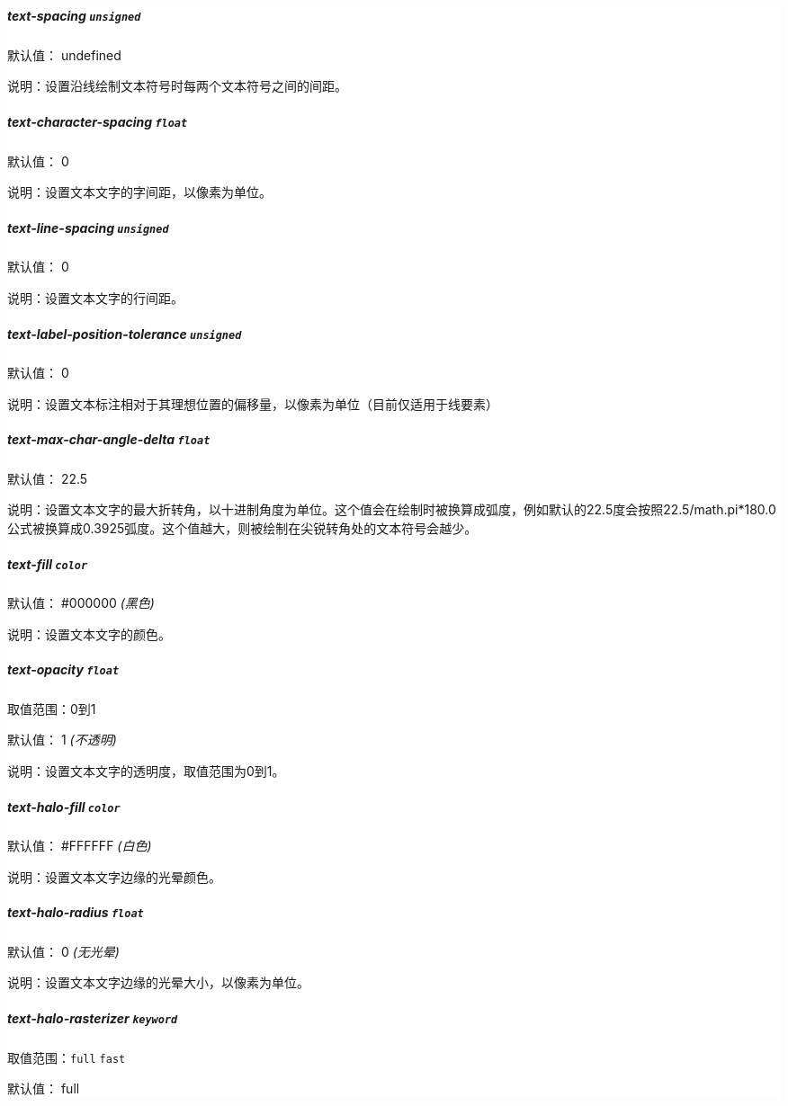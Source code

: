 ##### text-spacing `unsigned`

默认值： undefined

说明：设置沿线绘制文本符号时每两个文本符号之间的间距。

##### text-character-spacing `float`

默认值： 0

说明：设置文本文字的字间距，以像素为单位。

##### text-line-spacing `unsigned`

默认值： 0

说明：设置文本文字的行间距。

##### text-label-position-tolerance `unsigned`

默认值： 0

说明：设置文本标注相对于其理想位置的偏移量，以像素为单位（目前仅适用于线要素）

##### text-max-char-angle-delta `float`

默认值： 22.5

说明：设置文本文字的最大折转角，以十进制角度为单位。这个值会在绘制时被换算成弧度，例如默认的22.5度会按照22.5/math.pi\*180.0公式被换算成0.3925弧度。这个值越大，则被绘制在尖锐转角处的文本符号会越少。

##### text-fill `color`

默认值： #000000 _(黑色)_

说明：设置文本文字的颜色。

##### text-opacity `float`

取值范围：0到1

默认值： 1 _(不透明)_

说明：设置文本文字的透明度，取值范围为0到1。

##### text-halo-fill `color`

默认值： #FFFFFF _(白色)_

说明：设置文本文字边缘的光晕颜色。

##### text-halo-radius `float`

默认值： 0 _(无光晕)_

说明：设置文本文字边缘的光晕大小，以像素为单位。

##### text-halo-rasterizer `keyword`

取值范围：`full` `fast`

默认值： full

